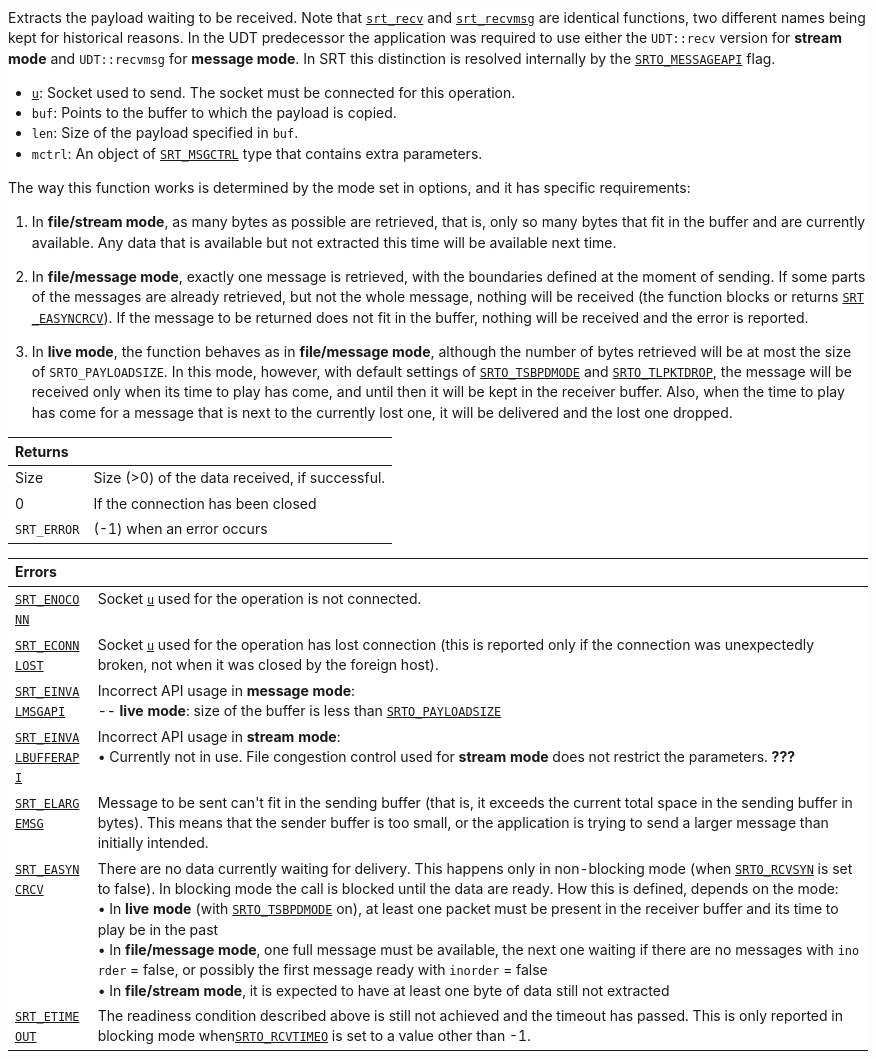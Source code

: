 Extracts the payload waiting to be received. Note that [`srt_recv`](#srt_recv) and 
[`srt_recvmsg`](#srt_recvmsg) are identical functions, two different names being 
kept for historical reasons. In the UDT predecessor the application was required 
to use either the `UDT::recv` version for **stream mode** and `UDT::recvmsg` for 
**message mode**. In SRT this distinction is resolved internally by the 
[`SRTO_MESSAGEAPI`](../docs/APISocketOptions.md#SRTO_MESSAGEAPI) flag.

* [`u`](#u): Socket used to send. The socket must be connected for this operation.
* `buf`: Points to the buffer to which the payload is copied.
* `len`: Size of the payload specified in `buf`.
* `mctrl`: An object of [`SRT_MSGCTRL`](#SRT_MSGCTRL) type that contains extra 
parameters.

The way this function works is determined by the mode set in options, and it has 
specific requirements:

1. In **file/stream mode**, as many bytes as possible are retrieved, that is,
only so many bytes that fit in the buffer and are currently available. Any
data that is available but not extracted this time will be available next time.

2. In **file/message mode**, exactly one message is retrieved, with the 
boundaries defined at the moment of sending. If some parts of the messages are 
already retrieved, but not the whole message, nothing will be received (the 
function blocks or returns [`SRT_EASYNCRCV`](#srt_easyncrcv)). If the message 
to be returned does not fit in the buffer, nothing will be received and 
the error is reported.

3. In **live mode**, the function behaves as in **file/message mode**, although the 
number of bytes retrieved will be at most the size of `SRTO_PAYLOADSIZE`. In this mode, 
however, with default settings of [`SRTO_TSBPDMODE`](../docs/APISocketOptions.md#SRTO_TSBPDMODE) 
and [`SRTO_TLPKTDROP`](../docs/APISocketOptions.md#SRTO_TLPKTDROP), the message will be 
received only when its time to play has come, and until then it will be kept in the 
receiver buffer. Also, when the time to play has come for a message that is next to 
the currently lost one, it will be delivered and the lost one dropped.

|      Returns     |                                                           |
|:---------------- |:--------------------------------------------------------- |
|       Size       | Size (\>0) of the data received, if successful.           |
|         0        | If the connection has been closed                         |
|   `SRT_ERROR`    | (-1) when an error occurs                                 |

|       Errors                                  |                                                           |
|:--------------------------------------------- |:--------------------------------------------------------- |
| [`SRT_ENOCONN`](#srt_enoconn)                 | Socket [`u`](#u) used for the operation is not connected. |
| [`SRT_ECONNLOST`](#srt_econnlost)             | Socket [`u`](#u) used for the operation has lost connection (this is reported only if the connection was unexpectedly broken, not when it was closed by the foreign host). |
| [`SRT_EINVALMSGAPI`](#srt_einvalmsgapi)       | Incorrect API usage in **message mode**:<br/>-- **live mode**: size of the buffer is less than [`SRTO_PAYLOADSIZE`](../docs/APISocketOptions.md#SRTO_PAYLOADSIZE) |
| [`SRT_EINVALBUFFERAPI`](#srt_einvalbufferapi) | Incorrect API usage in **stream mode**:<br/>• Currently not in use. File congestion control used for **stream mode** does not restrict the parameters. **???**   |
| [`SRT_ELARGEMSG`](#srt_elargemsg)             | Message to be sent can't fit in the sending buffer (that is, it exceeds the current total space in the sending buffer in bytes). This means that the sender buffer is too small, or the application is trying to send a larger message than initially intended.  |
| [`SRT_EASYNCRCV`](#srt_easyncrcv)             | There are no data currently waiting for delivery. This happens only in non-blocking mode (when [`SRTO_RCVSYN`](../docs/APISocketOptions.md#SRTO_RCVSYN) is set to false). In blocking mode the call is blocked until the data are ready. How this is defined, depends on the mode:<br/>• In **live mode** (with [`SRTO_TSBPDMODE`](../docs/APISocketOptions.md#SRTO_TSBPDMODE) on), at least one packet must be present in the receiver buffer and its time to play be in the past<br/>• In **file/message mode**, one full message must be available, the next one waiting if there are no messages with `inorder` = false, or possibly the first message ready with `inorder` = false<br/>• In **file/stream mode**, it is expected to have at least one byte of data still not extracted  |
| [`SRT_ETIMEOUT`](#srt_etimeout)               | The readiness condition described above is still not achieved and the timeout has passed. This is only reported in blocking mode when[`SRTO_RCVTIMEO`](../docs/APISocketOptions.md#SRTO_RCVTIMEO) is set to a value other than -1. |
